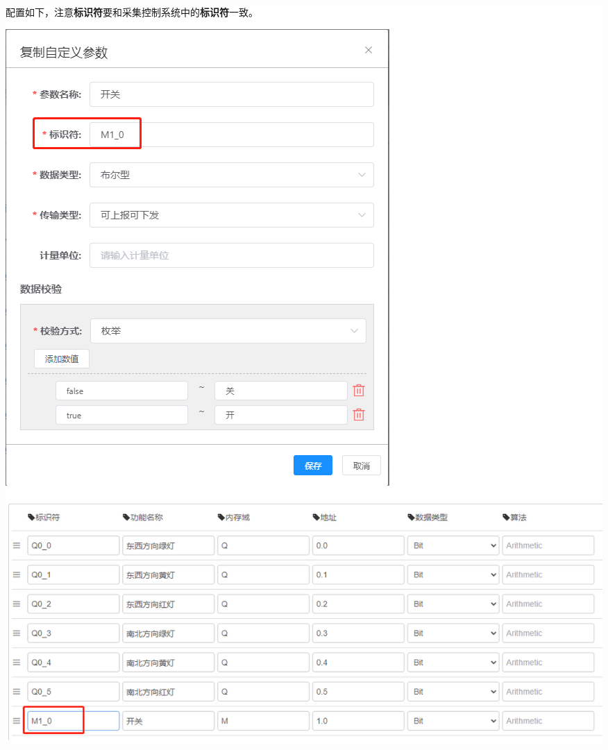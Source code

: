 配置如下，注意**标识符**要和采集控制系统中的**标识符**一致。

![20220418085358.png](./img/uYQixX4m5RMiRFH_/1650779619520-6150c7ec-a540-48e7-9e71-ef50112cd0e1-219325.png)

![20220424114013.png](./img/uYQixX4m5RMiRFH_/1650779619484-514b7093-4eaa-44bf-8d06-18abf50425e8-427480.png)
